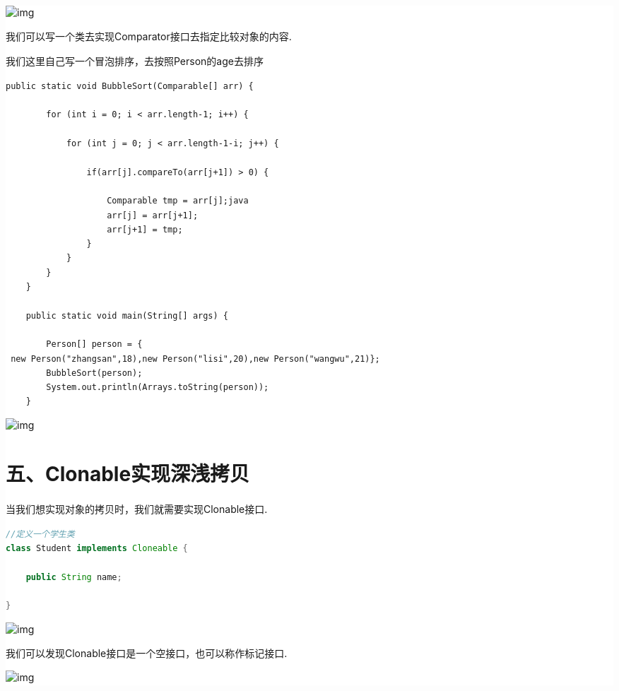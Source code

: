 ![img](https://p3-sign.toutiaoimg.com/tos-cn-i-qvj2lq49k0/c345d75673b041a5a78a1f50f800fe26~noop.image?_iz=58558&from=article.pc_detail&x-expires=1665130469&x-signature=B5XrbrkqOu0Bdy3wsC8JVw4LyMg%3D)

我们可以写一个类去实现Comparator接口去指定比较对象的内容.

我们这里自己写一个冒泡排序，去按照Person的age去排序

```
public static void BubbleSort(Comparable[] arr) {
 
        for (int i = 0; i < arr.length-1; i++) {
 
            for (int j = 0; j < arr.length-1-i; j++) {
 
                if(arr[j].compareTo(arr[j+1]) > 0) {
 
                    Comparable tmp = arr[j];java
                    arr[j] = arr[j+1];
                    arr[j+1] = tmp;
                }
            }
        }
    }

    public static void main(String[] args) {
 
        Person[] person = {
 new Person("zhangsan",18),new Person("lisi",20),new Person("wangwu",21)};
        BubbleSort(person);
        System.out.println(Arrays.toString(person));
    }
```

![img](https://p3-sign.toutiaoimg.com/tos-cn-i-qvj2lq49k0/1526d61512ae4bc8aba1bd152977d88b~noop.image?_iz=58558&from=article.pc_detail&x-expires=1665130469&x-signature=2JpCgB5vOdTDOQPzqxeAeLWv660%3D)



# 五、Clonable实现深浅拷贝

当我们想实现对象的拷贝时，我们就需要实现Clonable接口.

```java
//定义一个学生类
class Student implements Cloneable {
 
    public String name;

}
```

![img](https://p3-sign.toutiaoimg.com/tos-cn-i-qvj2lq49k0/fa96f9d26cf642e3944502486406ee56~noop.image?_iz=58558&from=article.pc_detail&x-expires=1665130469&x-signature=%2F7vEYRUTXVMVuX3stUewXI099rw%3D)

我们可以发现Clonable接口是一个空接口，也可以称作标记接口.

![img](https://p3-sign.toutiaoimg.com/tos-cn-i-qvj2lq49k0/d9d9b9ef0e9446c3adcbe25660df1e54~noop.image?_iz=58558&from=article.pc_detail&x-expires=1665130469&x-signature=%2BFMIgD39D3cWlIGVPgycMXpwLMc%3D)

